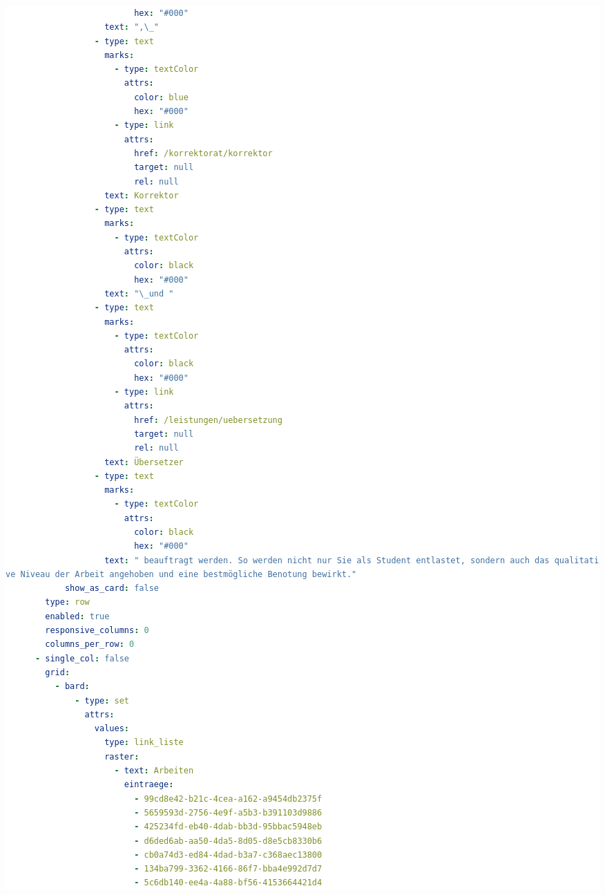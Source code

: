 ```yaml
                          hex: "#000"
                    text: ",\_"
                  - type: text
                    marks:
                      - type: textColor
                        attrs:
                          color: blue
                          hex: "#000"
                      - type: link
                        attrs:
                          href: /korrektorat/korrektor
                          target: null
                          rel: null
                    text: Korrektor
                  - type: text
                    marks:
                      - type: textColor
                        attrs:
                          color: black
                          hex: "#000"
                    text: "\_und "
                  - type: text
                    marks:
                      - type: textColor
                        attrs:
                          color: black
                          hex: "#000"
                      - type: link
                        attrs:
                          href: /leistungen/uebersetzung
                          target: null
                          rel: null
                    text: Übersetzer
                  - type: text
                    marks:
                      - type: textColor
                        attrs:
                          color: black
                          hex: "#000"
                    text: " beauftragt werden. So werden nicht nur Sie als Student entlastet, sondern auch das qualitative Niveau der Arbeit angehoben und eine bestmögliche Benotung bewirkt."
            show_as_card: false
        type: row
        enabled: true
        responsive_columns: 0
        columns_per_row: 0
      - single_col: false
        grid:
          - bard:
              - type: set
                attrs:
                  values:
                    type: link_liste
                    raster:
                      - text: Arbeiten
                        eintraege:
                          - 99cd8e42-b21c-4cea-a162-a9454db2375f
                          - 5659593d-2756-4e9f-a5b3-b391103d9886
                          - 425234fd-eb40-4dab-bb3d-95bbac5948eb
                          - d6ded6ab-aa50-4da5-8d05-d8e5cb8330b6
                          - cb0a74d3-ed84-4dad-b3a7-c368aec13800
                          - 134ba799-3362-4166-86f7-bba4e992d7d7
                          - 5c6db140-ee4a-4a88-bf56-4153664421d4
```